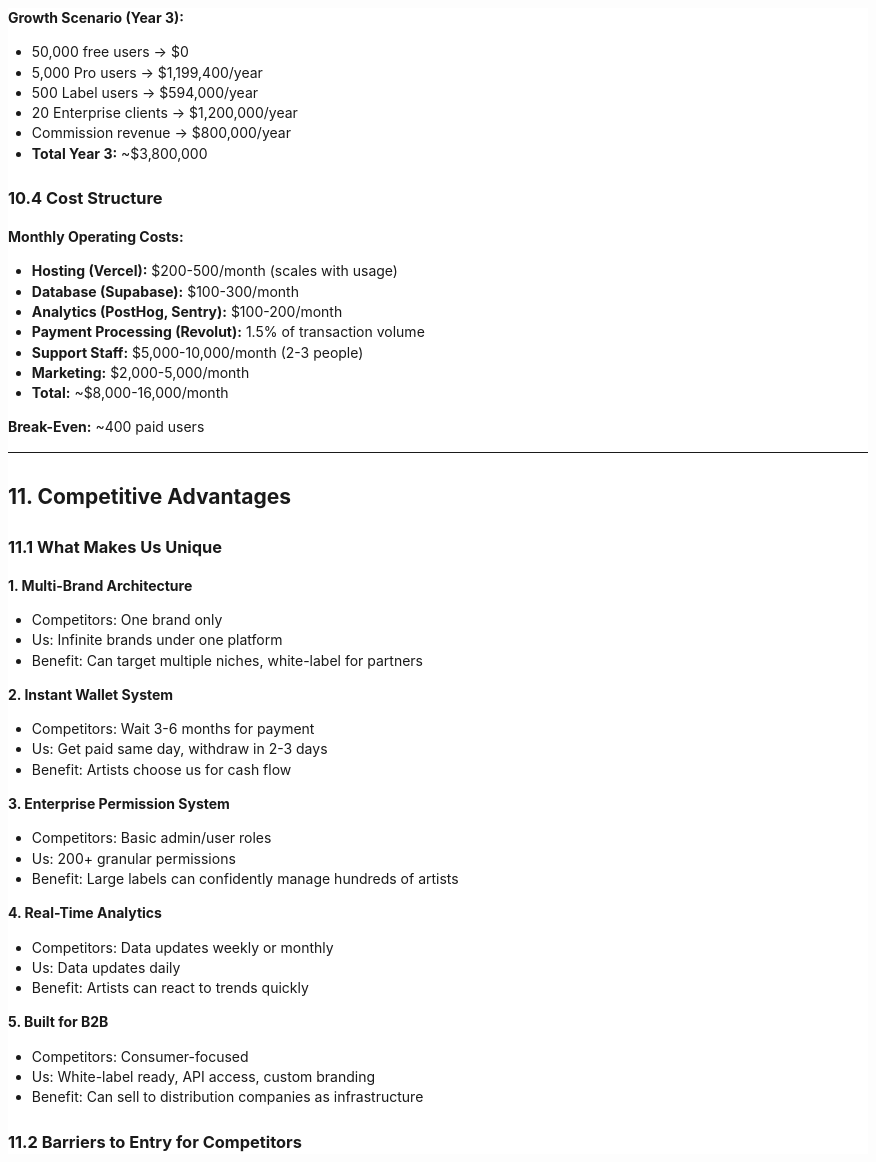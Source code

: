 **Growth Scenario (Year 3):**
- 50,000 free users → $0
- 5,000 Pro users → $1,199,400/year
- 500 Label users → $594,000/year
- 20 Enterprise clients → $1,200,000/year
- Commission revenue → $800,000/year
- **Total Year 3:** ~$3,800,000

### 10.4 Cost Structure

**Monthly Operating Costs:**
- **Hosting (Vercel):** $200-500/month (scales with usage)
- **Database (Supabase):** $100-300/month
- **Analytics (PostHog, Sentry):** $100-200/month
- **Payment Processing (Revolut):** 1.5% of transaction volume
- **Support Staff:** $5,000-10,000/month (2-3 people)
- **Marketing:** $2,000-5,000/month
- **Total:** ~$8,000-16,000/month

**Break-Even:** ~400 paid users

---

## 11. Competitive Advantages

### 11.1 What Makes Us Unique

**1. Multi-Brand Architecture**
- Competitors: One brand only
- Us: Infinite brands under one platform
- Benefit: Can target multiple niches, white-label for partners

**2. Instant Wallet System**
- Competitors: Wait 3-6 months for payment
- Us: Get paid same day, withdraw in 2-3 days
- Benefit: Artists choose us for cash flow

**3. Enterprise Permission System**
- Competitors: Basic admin/user roles
- Us: 200+ granular permissions
- Benefit: Large labels can confidently manage hundreds of artists

**4. Real-Time Analytics**
- Competitors: Data updates weekly or monthly
- Us: Data updates daily
- Benefit: Artists can react to trends quickly

**5. Built for B2B**
- Competitors: Consumer-focused
- Us: White-label ready, API access, custom branding
- Benefit: Can sell to distribution companies as infrastructure

### 11.2 Barriers to Entry for Competitors
